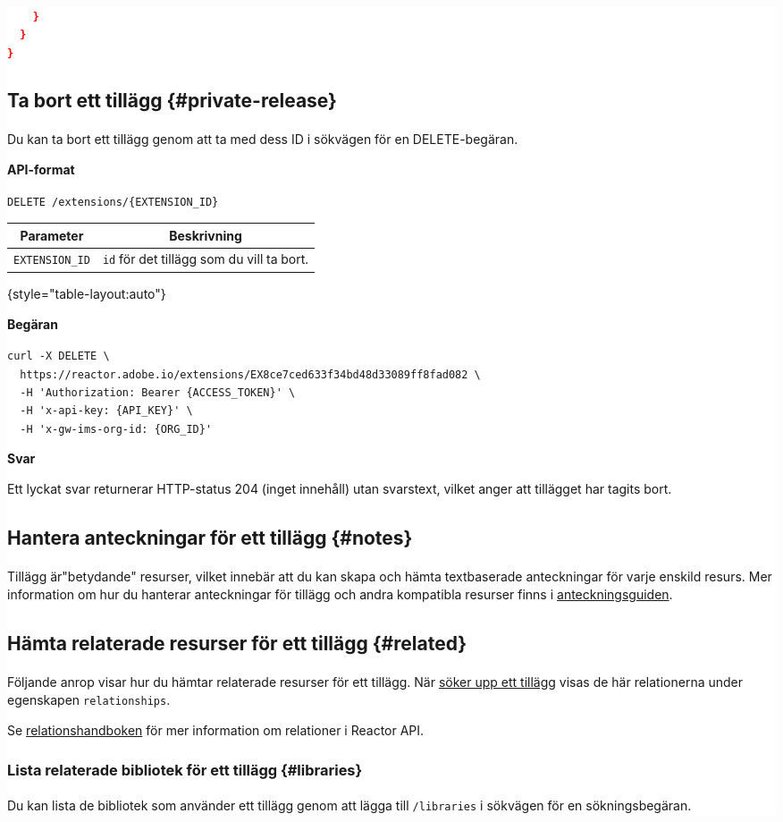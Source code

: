```json
    }
  }
}
```

## Ta bort ett tillägg {#private-release}

Du kan ta bort ett tillägg genom att ta med dess ID i sökvägen för en DELETE-begäran.

**API-format**

```http
DELETE /extensions/{EXTENSION_ID}
```

| Parameter | Beskrivning |
| --- | --- |
| `EXTENSION_ID` | `id` för det tillägg som du vill ta bort. |

{style="table-layout:auto"}

**Begäran**

```shell
curl -X DELETE \
  https://reactor.adobe.io/extensions/EX8ce7ced633f34bd48d33089ff8fad082 \
  -H 'Authorization: Bearer {ACCESS_TOKEN}' \
  -H 'x-api-key: {API_KEY}' \
  -H 'x-gw-ims-org-id: {ORG_ID}'
```

**Svar**

Ett lyckat svar returnerar HTTP-status 204 (inget innehåll) utan svarstext, vilket anger att tillägget har tagits bort.

## Hantera anteckningar för ett tillägg {#notes}

Tillägg är&quot;betydande&quot; resurser, vilket innebär att du kan skapa och hämta textbaserade anteckningar för varje enskild resurs. Mer information om hur du hanterar anteckningar för tillägg och andra kompatibla resurser finns i [anteckningsguiden](./notes.md).

## Hämta relaterade resurser för ett tillägg {#related}

Följande anrop visar hur du hämtar relaterade resurser för ett tillägg. När [söker upp ett tillägg](#lookup) visas de här relationerna under egenskapen `relationships`.

Se [relationshandboken](../guides/relationships.md) för mer information om relationer i Reactor API.

### Lista relaterade bibliotek för ett tillägg {#libraries}

Du kan lista de bibliotek som använder ett tillägg genom att lägga till `/libraries` i sökvägen för en sökningsbegäran.
